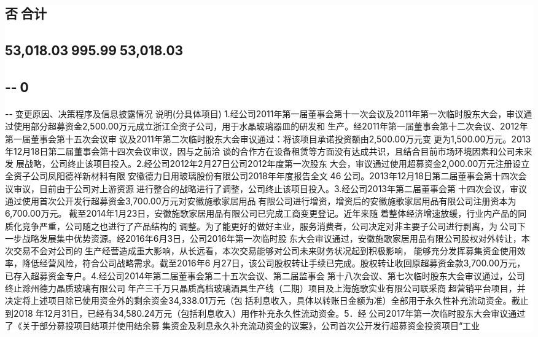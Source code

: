 否
合计
--
53,018.03
995.99
53,018.03
--
--
0
--
--
变更原因、决策程序及信息披露情况
说明(分具体项目)
1.经公司2011年第一届董事会第十一次会议及2011年第一次临时股东大会，审议通
过使用部分超募资金2,500.00万元成立浙江全资子公司，用于水晶玻璃器皿的研发和
生产。经2011年第一届董事会第十二次会议、2012年第一届董事会第十五次会议审
议及2011年第二次临时股东大会审议通过：将该项目承诺投资额由2,500.00万元变
更为1,500.00万元。2013年12月18日第二届董事会第十四次会议审议，因与之前洽
谈的合作方在设备租赁等方面没有达成共识，且结合目前市场环境因素和公司未来发
展战略，公司终止该项目投入。2.经公司2012年2月27日公司2012年度第一次股东
大会，审议通过使用超募资金2,000.00万元注册设立全资子公司凤阳德祥新材料有限
安徽德力日用玻璃股份有限公司2018年年度报告全文
46
公司。2013年12月18日第二届董事会第十四次会议审议，目前由于公司对上游资源
进行整合的战略进行了调整，公司终止该项目投入。3.经公司2013年第二届董事会第
十四次会议，审议通过使用首次公开发行超募资金3,700.00万元对安徽施歌家居用品
有限公司进行增资，增资后的安徽施歌家居用品有限公司注册资本为6,700.00万元。
截至2014年1月23日，安徽施歌家居用品有限公司已完成工商变更登记。近年来随
着整体经济增速放缓，行业内产品的同质化竞争严重，公司随之也进行了产品结构的
调整。为了能更好的做好主业，服务消费者，公司决定对非主要子公司进行剥离，为
公司下一步战略发展集中优势资源。经2016年6月3日，公司2016年第一次临时股
东大会审议通过，安徽施歌家居用品有限公司股权对外转让，本次交易不会对公司的
生产经营造成重大影响，从长远看，本次交易能够对公司未来财务状况起到积极影响，
能够充分发挥募集资金使用效率，降低经营风险，符合公司战略需求。截至2016年6
月27日，该公司股权转让手续已完成。股权转让收回原超募资金款3,700.00万元，
已存入超募资金专户。4.经公司2014年第二届董事会第二十五次会议、第二届监事会
第十八次会议、第七次临时股东大会审议通过，公司终止滁州德力晶质玻璃有限公司
年产三千万只晶质高档玻璃酒具生产线（二期）项目及上海施歌实业有限公司联采商
超营销平台项目，并决定将上述项目除已使用资金外的剩余资金34,338.01万元（包
括利息收入，具体以转账日金额为准）全部用于永久性补充流动资金。截止到2018
年12月31日，已经有34,580.24万元（包括利息收入）用作补充永久性流动资金。5．经
公司2017年第一次临时股东大会审议通过了《关于部分募投项目结项并使用结余募
集资金及利息永久补充流动资金的议案》，公司首次公开发行超募资金投资项目“工业
